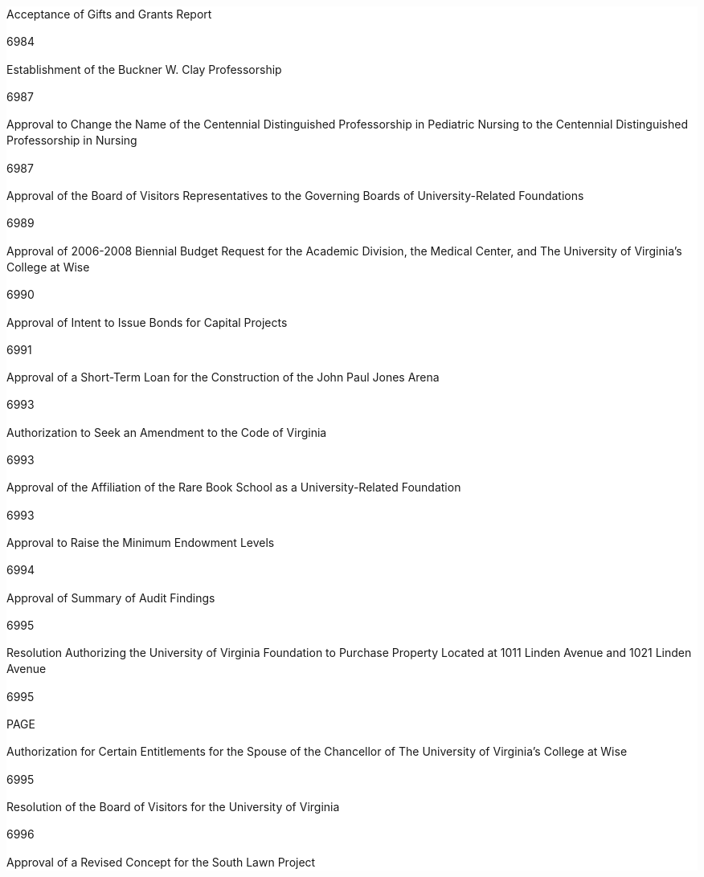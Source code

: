 Acceptance of Gifts and Grants Report

6984

Establishment of the Buckner W. Clay Professorship

6987

Approval to Change the Name of the Centennial Distinguished Professorship in Pediatric Nursing to the Centennial Distinguished Professorship in Nursing

6987

Approval of the Board of Visitors Representatives to the Governing Boards of University-Related Foundations

6989

Approval of 2006-2008 Biennial Budget Request for the Academic Division, the Medical Center, and The University of Virginia’s College at Wise

6990

Approval of Intent to Issue Bonds for Capital Projects

6991

Approval of a Short-Term Loan for the Construction of the John Paul Jones Arena

6993

Authorization to Seek an Amendment to the Code of Virginia

6993

Approval of the Affiliation of the Rare Book School as a University-Related Foundation

6993

Approval to Raise the Minimum Endowment Levels

6994

Approval of Summary of Audit Findings

6995

Resolution Authorizing the University of Virginia Foundation to Purchase Property Located at 1011 Linden Avenue and 1021 Linden Avenue

6995

PAGE

Authorization for Certain Entitlements for the Spouse of the Chancellor of The University of Virginia’s College at Wise

6995

Resolution of the Board of Visitors for the University of Virginia

6996

Approval of a Revised Concept for the South Lawn Project
